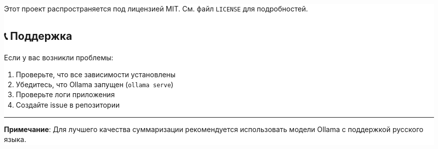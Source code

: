 Этот проект распространяется под лицензией MIT. См. файл `LICENSE` для подробностей.

## 📞 Поддержка

Если у вас возникли проблемы:

1. Проверьте, что все зависимости установлены
2. Убедитесь, что Ollama запущен (`ollama serve`)
3. Проверьте логи приложения
4. Создайте issue в репозитории

---

**Примечание**: Для лучшего качества суммаризации рекомендуется использовать модели Ollama с поддержкой русского языка.

